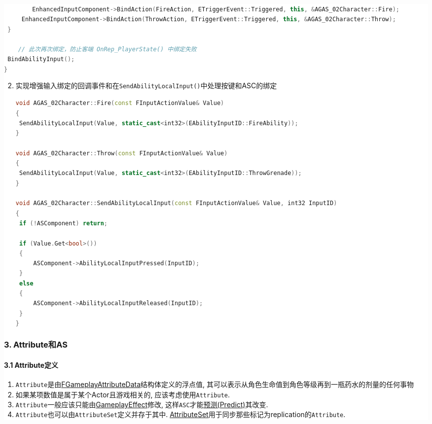    ```c++
           EnhancedInputComponent->BindAction(FireAction, ETriggerEvent::Triggered, this, &AGAS_02Character::Fire);
   		EnhancedInputComponent->BindAction(ThrowAction, ETriggerEvent::Triggered, this, &AGAS_02Character::Throw);
   	}
   
       // 此次再次绑定，防止客端 OnRep_PlayerState() 中绑定失败
   	BindAbilityInput();
   }
   ```

2. 实现增强输入绑定的回调事件和在`SendAbilityLocalInput()`中处理按键和ASC的绑定

   ```c++
   void AGAS_02Character::Fire(const FInputActionValue& Value)
   {
   	SendAbilityLocalInput(Value, static_cast<int32>(EAbilityInputID::FireAbility));
   }
   
   void AGAS_02Character::Throw(const FInputActionValue& Value)
   {
   	SendAbilityLocalInput(Value, static_cast<int32>(EAbilityInputID::ThrowGrenade));
   }
   
   void AGAS_02Character::SendAbilityLocalInput(const FInputActionValue& Value, int32 InputID)
   {
   	if (!ASComponent) return;
   	
   	if (Value.Get<bool>())
   	{
   		ASComponent->AbilityLocalInputPressed(InputID);
   	}
   	else
   	{
   		ASComponent->AbilityLocalInputReleased(InputID);
   	}
   }
   ```





### 3. Attribute和AS

#### 3.1 Attribute定义

1. `Attribute`是由[FGameplayAttributeData](https://docs.unrealengine.com/en-US/API/Plugins/GameplayAbilities/FGameplayAttributeData/index.html)结构体定义的浮点值, 其可以表示从角色生命值到角色等级再到一瓶药水的剂量的任何事物
2. 如果某项数值是属于某个Actor且游戏相关的, 应该考虑使用`Attribute`. 
3. `Attribute`一般应该只能由[GameplayEffect](https://github.com/FHangH/GASDocumentation_Chinese#concepts-ge)修改, 这样`ASC`才能[预测(Predict)](https://github.com/FHangH/GASDocumentation_Chinese#concepts-p)其改变.
4. `Attribute`也可以由`AttributeSet`定义并存于其中. [AttributeSet](https://github.com/FHangH/GASDocumentation_Chinese#concepts-as)用于同步那些标记为replication的`Attribute`.
